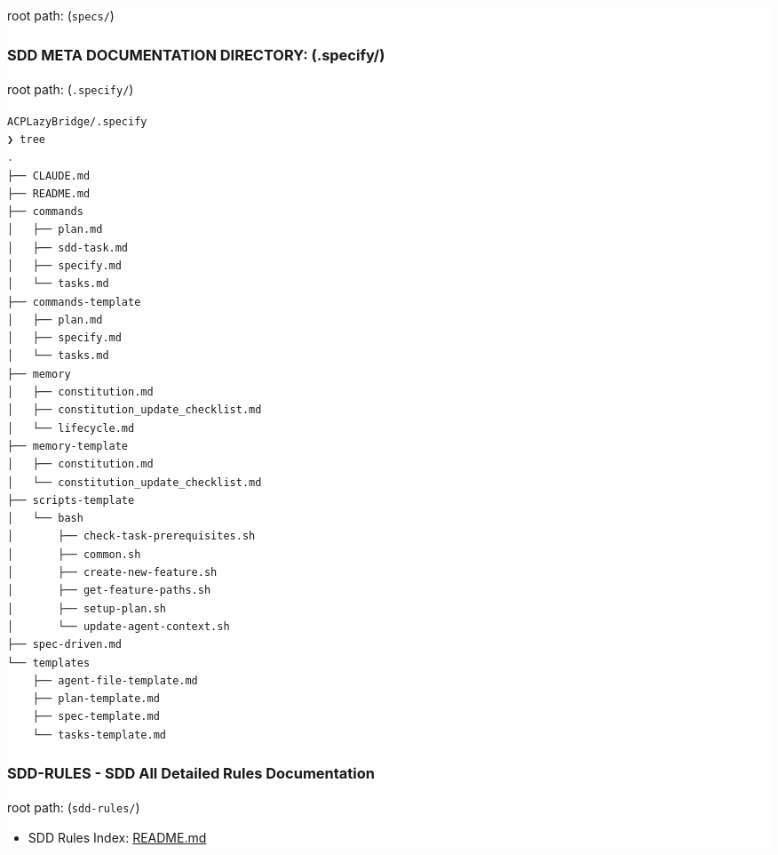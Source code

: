 root path: (`specs/`)

### SDD META DOCUMENTATION DIRECTORY: (.specify/)

root path: (`.specify/`)

<sdd-specify>

```bash
ACPLazyBridge/.specify
❯ tree
.
├── CLAUDE.md
├── README.md
├── commands
│   ├── plan.md
│   ├── sdd-task.md
│   ├── specify.md
│   └── tasks.md
├── commands-template
│   ├── plan.md
│   ├── specify.md
│   └── tasks.md
├── memory
│   ├── constitution.md
│   ├── constitution_update_checklist.md
│   └── lifecycle.md
├── memory-template
│   ├── constitution.md
│   └── constitution_update_checklist.md
├── scripts-template
│   └── bash
│       ├── check-task-prerequisites.sh
│       ├── common.sh
│       ├── create-new-feature.sh
│       ├── get-feature-paths.sh
│       ├── setup-plan.sh
│       └── update-agent-context.sh
├── spec-driven.md
└── templates
    ├── agent-file-template.md
    ├── plan-template.md
    ├── spec-template.md
    └── tasks-template.md
```

</sdd-specify>

### SDD-RULES - SDD All Detailed Rules Documentation

root path: (`sdd-rules/`)

- SDD Rules Index: [README.md](sdd-rules/rules/README.md)
